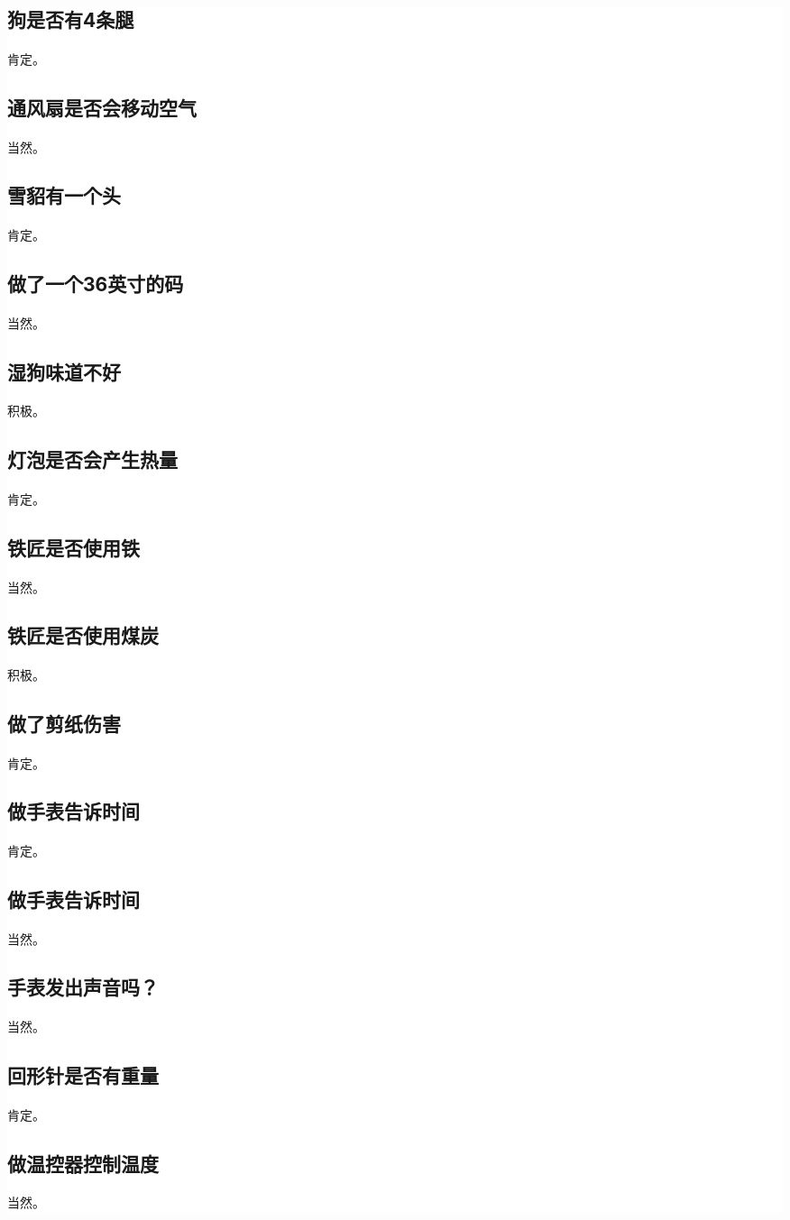 ## 狗是否有4条腿
肯定。

## 通风扇是否会移动空气
当然。

## 雪貂有一个头
肯定。

## 做了一个36英寸的码
当然。

## 湿狗味道不好
积极。

## 灯泡是否会产生热量
肯定。

## 铁匠是否使用铁
当然。

## 铁匠是否使用煤炭
积极。

## 做了剪纸伤害
肯定。

## 做手表告诉时间
肯定。

## 做手表告诉时间
当然。

## 手表发出声音吗？
当然。

## 回形针是否有重量
肯定。

## 做温控器控制温度
当然。

